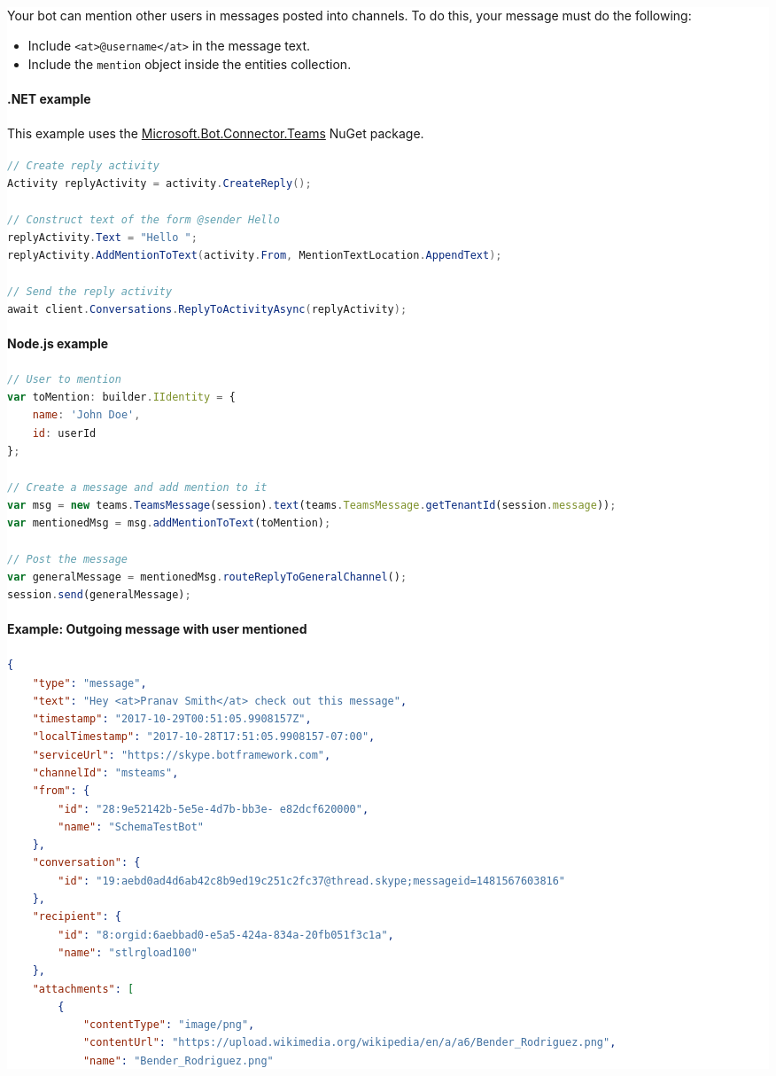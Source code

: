 Your bot can mention other users in messages posted into channels. To do this, your message must do the following:

* Include `<at>@username</at>` in the message text.
* Include the `mention` object inside the entities collection.

#### .NET example

This example uses the [Microsoft.Bot.Connector.Teams](https://www.nuget.org/packages/Microsoft.Bot.Connector.Teams) NuGet package.

```csharp
// Create reply activity
Activity replyActivity = activity.CreateReply();

// Construct text of the form @sender Hello
replyActivity.Text = "Hello ";
replyActivity.AddMentionToText(activity.From, MentionTextLocation.AppendText);

// Send the reply activity
await client.Conversations.ReplyToActivityAsync(replyActivity);
```

#### Node.js example

```javascript
// User to mention
var toMention: builder.IIdentity = {
    name: 'John Doe',
    id: userId
};

// Create a message and add mention to it
var msg = new teams.TeamsMessage(session).text(teams.TeamsMessage.getTenantId(session.message));
var mentionedMsg = msg.addMentionToText(toMention);

// Post the message
var generalMessage = mentionedMsg.routeReplyToGeneralChannel();
session.send(generalMessage);
```

#### Example: Outgoing message with user mentioned

```json
{
    "type": "message", 
    "text": "Hey <at>Pranav Smith</at> check out this message",
    "timestamp": "2017-10-29T00:51:05.9908157Z",
    "localTimestamp": "2017-10-28T17:51:05.9908157-07:00",
    "serviceUrl": "https://skype.botframework.com",
    "channelId": "msteams",
    "from": {
        "id": "28:9e52142b-5e5e-4d7b-bb3e- e82dcf620000",
        "name": "SchemaTestBot"
    },
    "conversation": {
        "id": "19:aebd0ad4d6ab42c8b9ed19c251c2fc37@thread.skype;messageid=1481567603816"
    },
    "recipient": {
        "id": "8:orgid:6aebbad0-e5a5-424a-834a-20fb051f3c1a",
        "name": "stlrgload100"
    },
    "attachments": [
        {
            "contentType": "image/png",
            "contentUrl": "https://upload.wikimedia.org/wikipedia/en/a/a6/Bender_Rodriguez.png",
            "name": "Bender_Rodriguez.png"
```